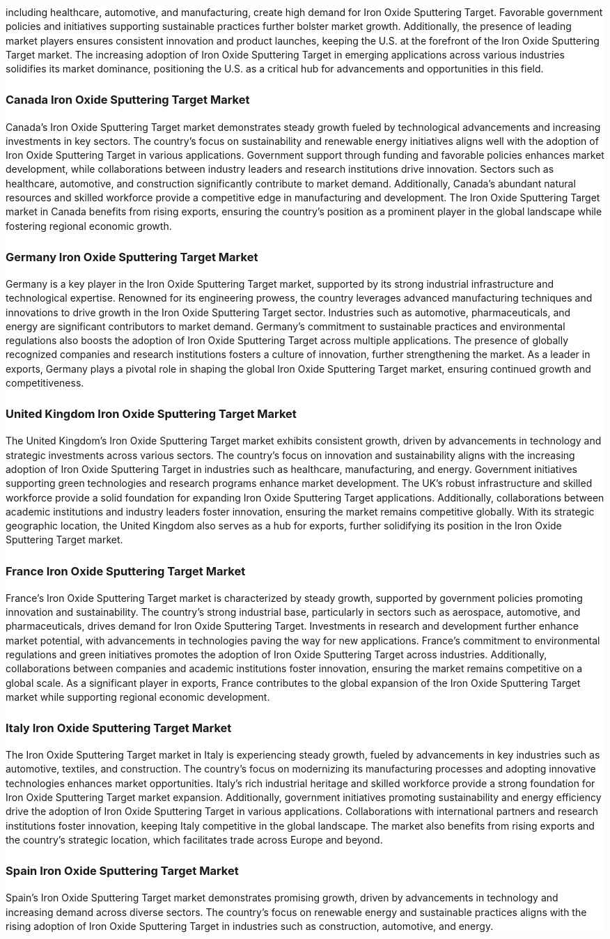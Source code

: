 including healthcare, automotive, and manufacturing, create high demand for Iron Oxide Sputtering Target. Favorable government policies and initiatives supporting sustainable practices further bolster market growth. Additionally, the presence of leading market players ensures consistent innovation and product launches, keeping the U.S. at the forefront of the Iron Oxide Sputtering Target market. The increasing adoption of Iron Oxide Sputtering Target in emerging applications across various industries solidifies its market dominance, positioning the U.S. as a critical hub for advancements and opportunities in this field.</p><h3>Canada Iron Oxide Sputtering Target Market</h3><p>Canada&rsquo;s Iron Oxide Sputtering Target market demonstrates steady growth fueled by technological advancements and increasing investments in key sectors. The country&rsquo;s focus on sustainability and renewable energy initiatives aligns well with the adoption of Iron Oxide Sputtering Target in various applications. Government support through funding and favorable policies enhances market development, while collaborations between industry leaders and research institutions drive innovation. Sectors such as healthcare, automotive, and construction significantly contribute to market demand. Additionally, Canada&rsquo;s abundant natural resources and skilled workforce provide a competitive edge in manufacturing and development. The Iron Oxide Sputtering Target market in Canada benefits from rising exports, ensuring the country&rsquo;s position as a prominent player in the global landscape while fostering regional economic growth.</p><h3>Germany Iron Oxide Sputtering Target Market</h3><p>Germany is a key player in the Iron Oxide Sputtering Target market, supported by its strong industrial infrastructure and technological expertise. Renowned for its engineering prowess, the country leverages advanced manufacturing techniques and innovations to drive growth in the Iron Oxide Sputtering Target sector. Industries such as automotive, pharmaceuticals, and energy are significant contributors to market demand. Germany&rsquo;s commitment to sustainable practices and environmental regulations also boosts the adoption of Iron Oxide Sputtering Target across multiple applications. The presence of globally recognized companies and research institutions fosters a culture of innovation, further strengthening the market. As a leader in exports, Germany plays a pivotal role in shaping the global Iron Oxide Sputtering Target market, ensuring continued growth and competitiveness.</p><h3>United Kingdom Iron Oxide Sputtering Target Market</h3><p>The United Kingdom&rsquo;s Iron Oxide Sputtering Target market exhibits consistent growth, driven by advancements in technology and strategic investments across various sectors. The country&rsquo;s focus on innovation and sustainability aligns with the increasing adoption of Iron Oxide Sputtering Target in industries such as healthcare, manufacturing, and energy. Government initiatives supporting green technologies and research programs enhance market development. The UK&rsquo;s robust infrastructure and skilled workforce provide a solid foundation for expanding Iron Oxide Sputtering Target applications. Additionally, collaborations between academic institutions and industry leaders foster innovation, ensuring the market remains competitive globally. With its strategic geographic location, the United Kingdom also serves as a hub for exports, further solidifying its position in the Iron Oxide Sputtering Target market.</p><h3>France Iron Oxide Sputtering Target Market</h3><p>France&rsquo;s Iron Oxide Sputtering Target market is characterized by steady growth, supported by government policies promoting innovation and sustainability. The country&rsquo;s strong industrial base, particularly in sectors such as aerospace, automotive, and pharmaceuticals, drives demand for Iron Oxide Sputtering Target. Investments in research and development further enhance market potential, with advancements in technologies paving the way for new applications. France&rsquo;s commitment to environmental regulations and green initiatives promotes the adoption of Iron Oxide Sputtering Target across industries. Additionally, collaborations between companies and academic institutions foster innovation, ensuring the market remains competitive on a global scale. As a significant player in exports, France contributes to the global expansion of the Iron Oxide Sputtering Target market while supporting regional economic development.</p><h3>Italy Iron Oxide Sputtering Target Market</h3><p>The Iron Oxide Sputtering Target market in Italy is experiencing steady growth, fueled by advancements in key industries such as automotive, textiles, and construction. The country&rsquo;s focus on modernizing its manufacturing processes and adopting innovative technologies enhances market opportunities. Italy&rsquo;s rich industrial heritage and skilled workforce provide a strong foundation for Iron Oxide Sputtering Target market expansion. Additionally, government initiatives promoting sustainability and energy efficiency drive the adoption of Iron Oxide Sputtering Target in various applications. Collaborations with international partners and research institutions foster innovation, keeping Italy competitive in the global landscape. The market also benefits from rising exports and the country&rsquo;s strategic location, which facilitates trade across Europe and beyond.</p><h3>Spain Iron Oxide Sputtering Target Market</h3><p>Spain&rsquo;s Iron Oxide Sputtering Target market demonstrates promising growth, driven by advancements in technology and increasing demand across diverse sectors. The country&rsquo;s focus on renewable energy and sustainable practices aligns with the rising adoption of Iron Oxide Sputtering Target in industries such as construction, automotive, and energy.
